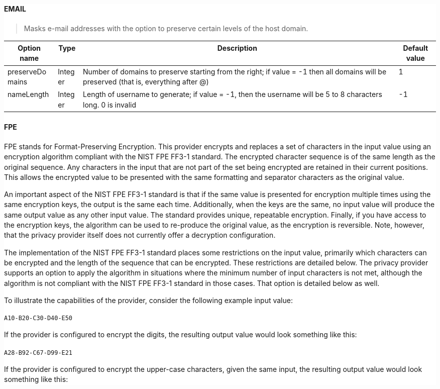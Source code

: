 #### EMAIL

>   Masks e-mail addresses with the option to preserve certain levels of the
>   host domain.

| **Option name**        | **Type** | **Description**                                                                                             | **Default value** |
|------------------------|----------|-------------------------------------------------------------------------------------------------------------|-------------------|
| preserveDomains | Integer  | Number of domains to preserve starting from the right; if value = -1 then all domains will be preserved (that is, everything after \@) | 1                 |
| nameLength      | Integer  | Length of username to generate; if value = -1, then the username will be 5 to 8 characters long. 0 is invalid      | \-1               |

#### FPE

FPE stands for Format-Preserving Encryption.  This provider encrypts and replaces a set of characters in the input value 
using an encryption algorithm compliant with the NIST FPE FF3-1 standard.  The encrypted character sequence is of the 
same length as the original sequence.  Any characters in the input that are not part 
of the set being encrypted are retained in their current positions.  This allows the encrypted value to be presented with 
the same formatting and separator characters as the original value.

An important aspect of the NIST FPE FF3-1 standard is that if the same value is presented for encryption multiple times
using the same encryption keys, the output is the same each time.  Additionally, when the keys are the same, no input value 
will produce the same output value as any other input value.  The standard provides unique, repeatable encryption.  Finally,
if you have access to the encryption keys, the algorithm can be used to re-produce the original value, as the encryption is
reversible.  Note, however, that the privacy provider itself does not currently offer a decryption configuration.

The implementation of the NIST FPE FF3-1 standard places some restrictions on the input value, primarily which characters can be encrypted 
and the length of the sequence that can be encrypted.  These restrictions are detailed below.  The privacy provider 
supports an option to apply the algorithm in situations where the minimum number of input characters is not met, although
the algorithm is not compliant with the NIST FPE FF3-1 standard in those cases.  That option is detailed below as well.

To illustrate the capabilities of the provider, consider the following example input value:

```
A10-B20-C30-D40-E50
```

If the provider is configured to encrypt the digits, the resulting output value would look something like this:

```
A28-B92-C67-D99-E21
```

If the provider is configured to encrypt the upper-case characters, given the same input, the resulting output value would look 
something like this:
